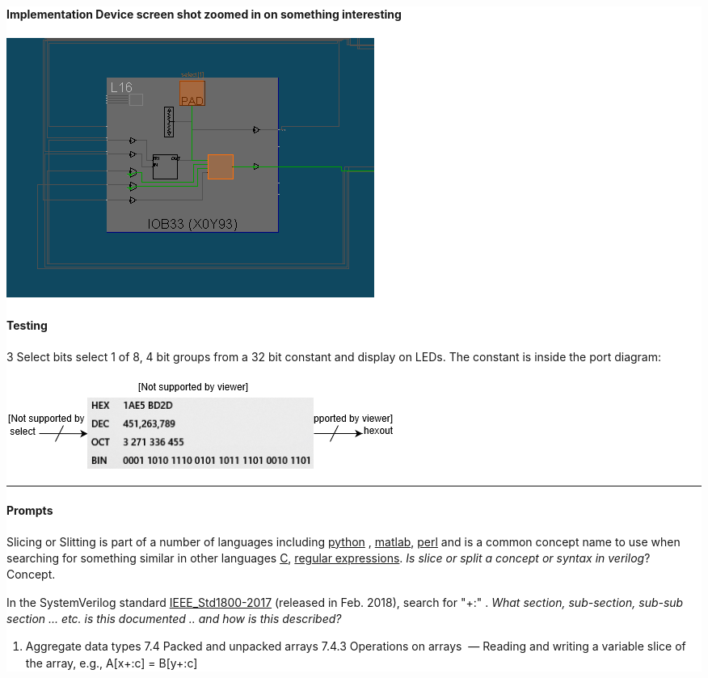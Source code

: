 #### Implementation Device screen shot zoomed in on something interesting

![1552431458413](1552431458413.png)

#### Testing

3 Select bits select 1 of 8, 4 bit groups from a 32 bit constant and display on LEDs.  The constant is inside the port diagram:

![1552440459882](1552440459882.png)

------

#### Prompts

Slicing or Slitting is part of a number of languages including  [python](https://www.programiz.com/python-programming/methods/built-in/slice) , [matlab](https://stackoverflow.com/questions/11318724/matlabs-slice-function-not-working-as-desired), [perl](https://perldoc.perl.org/functions/split.html) and is a common concept name to use when searching for something similar in other languages [C](https://stackoverflow.com/questions/14618342/copying-a-subset-of-an-array-into-another-array-array-slicing-in-c), [regular expressions](https://stackoverflow.com/questions/35578470/how-to-slice-characters-from-string-using-regex). *Is slice or split a concept or syntax in verilog*? Concept.

In the SystemVerilog standard [IEEE_Std1800-2017](https://github.com/ENES-246DigitalElectronics/ENES247/blob/master/IEEE_Std1800-2017_8299595.pdf) (released in Feb. 2018), search for "+:" . *What section, sub-section, sub-sub section ... etc. is this documented .. and how is this described?* 

1. Aggregate data types
   7.4 Packed and unpacked arrays
   7.4.3 Operations on arrays
   ​	— Reading and writing a variable slice of the array, e.g., A[x+:c] = B[y+:c]
